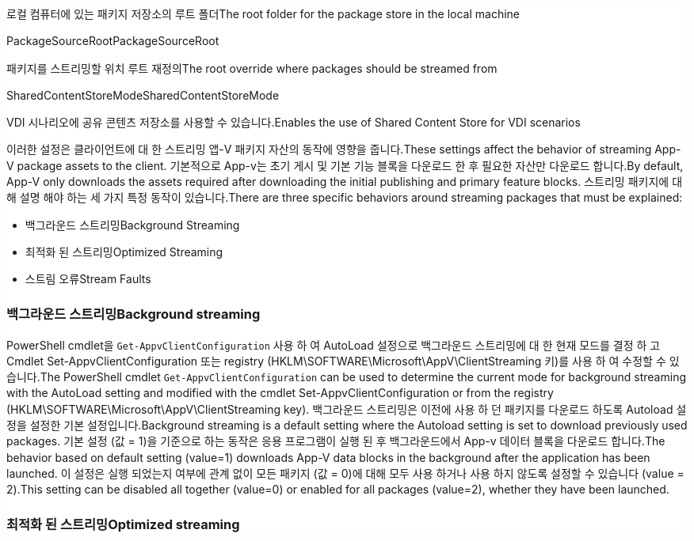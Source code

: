 <td align="left"><p><span data-ttu-id="31d04-384">로컬 컴퓨터에 있는 패키지 저장소의 루트 폴더</span><span class="sxs-lookup"><span data-stu-id="31d04-384">The root folder for the package store in the local machine</span></span></p></td>
</tr>
<tr class="even">
<td align="left"><p><span data-ttu-id="31d04-385">PackageSourceRoot</span><span class="sxs-lookup"><span data-stu-id="31d04-385">PackageSourceRoot</span></span></p></td>
<td align="left"><p><span data-ttu-id="31d04-386">패키지를 스트리밍할 위치 루트 재정의</span><span class="sxs-lookup"><span data-stu-id="31d04-386">The root override where packages should be streamed from</span></span></p></td>
</tr>
<tr class="odd">
<td align="left"><p><span data-ttu-id="31d04-387">SharedContentStoreMode</span><span class="sxs-lookup"><span data-stu-id="31d04-387">SharedContentStoreMode</span></span></p></td>
<td align="left"><p><span data-ttu-id="31d04-388">VDI 시나리오에 공유 콘텐츠 저장소를 사용할 수 있습니다.</span><span class="sxs-lookup"><span data-stu-id="31d04-388">Enables the use of Shared Content Store for VDI scenarios</span></span></p></td>
</tr>
</tbody>
</table>

 

 

<span data-ttu-id="31d04-389">이러한 설정은 클라이언트에 대 한 스트리밍 앱-V 패키지 자산의 동작에 영향을 줍니다.</span><span class="sxs-lookup"><span data-stu-id="31d04-389">These settings affect the behavior of streaming App-V package assets to the client.</span></span> <span data-ttu-id="31d04-390">기본적으로 App-v는 초기 게시 및 기본 기능 블록을 다운로드 한 후 필요한 자산만 다운로드 합니다.</span><span class="sxs-lookup"><span data-stu-id="31d04-390">By default, App-V only downloads the assets required after downloading the initial publishing and primary feature blocks.</span></span> <span data-ttu-id="31d04-391">스트리밍 패키지에 대해 설명 해야 하는 세 가지 특정 동작이 있습니다.</span><span class="sxs-lookup"><span data-stu-id="31d04-391">There are three specific behaviors around streaming packages that must be explained:</span></span>

-   <span data-ttu-id="31d04-392">백그라운드 스트리밍</span><span class="sxs-lookup"><span data-stu-id="31d04-392">Background Streaming</span></span>

-   <span data-ttu-id="31d04-393">최적화 된 스트리밍</span><span class="sxs-lookup"><span data-stu-id="31d04-393">Optimized Streaming</span></span>

-   <span data-ttu-id="31d04-394">스트림 오류</span><span class="sxs-lookup"><span data-stu-id="31d04-394">Stream Faults</span></span>

### <span data-ttu-id="31d04-395">백그라운드 스트리밍</span><span class="sxs-lookup"><span data-stu-id="31d04-395">Background streaming</span></span>

<span data-ttu-id="31d04-396">PowerShell cmdlet을 `Get-AppvClientConfiguration` 사용 하 여 AutoLoad 설정으로 백그라운드 스트리밍에 대 한 현재 모드를 결정 하 고 Cmdlet Set-AppvClientConfiguration 또는 registry (HKLM\\SOFTWARE\\Microsoft\\AppV\\ClientStreaming 키)를 사용 하 여 수정할 수 있습니다.</span><span class="sxs-lookup"><span data-stu-id="31d04-396">The PowerShell cmdlet `Get-AppvClientConfiguration` can be used to determine the current mode for background streaming with the AutoLoad setting and modified with the cmdlet Set-AppvClientConfiguration or from the registry (HKLM\\SOFTWARE\\Microsoft\\AppV\\ClientStreaming key).</span></span> <span data-ttu-id="31d04-397">백그라운드 스트리밍은 이전에 사용 하 던 패키지를 다운로드 하도록 Autoload 설정을 설정한 기본 설정입니다.</span><span class="sxs-lookup"><span data-stu-id="31d04-397">Background streaming is a default setting where the Autoload setting is set to download previously used packages.</span></span> <span data-ttu-id="31d04-398">기본 설정 (값 = 1)을 기준으로 하는 동작은 응용 프로그램이 실행 된 후 백그라운드에서 App-v 데이터 블록을 다운로드 합니다.</span><span class="sxs-lookup"><span data-stu-id="31d04-398">The behavior based on default setting (value=1) downloads App-V data blocks in the background after the application has been launched.</span></span> <span data-ttu-id="31d04-399">이 설정은 실행 되었는지 여부에 관계 없이 모든 패키지 (값 = 0)에 대해 모두 사용 하거나 사용 하지 않도록 설정할 수 있습니다 (value = 2).</span><span class="sxs-lookup"><span data-stu-id="31d04-399">This setting can be disabled all together (value=0) or enabled for all packages (value=2), whether they have been launched.</span></span>

### <span data-ttu-id="31d04-400">최적화 된 스트리밍</span><span class="sxs-lookup"><span data-stu-id="31d04-400">Optimized streaming</span></span>


